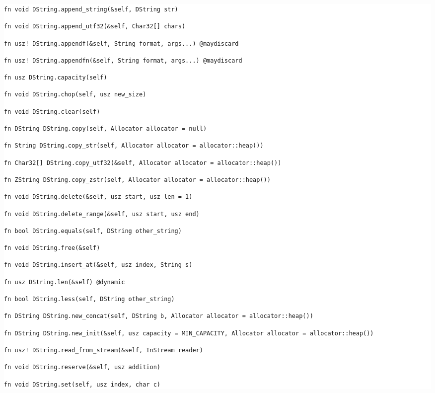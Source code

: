 ```c3
```
```c3
fn void DString.append_string(&self, DString str)
```
```c3
fn void DString.append_utf32(&self, Char32[] chars)
```
```c3
fn usz! DString.appendf(&self, String format, args...) @maydiscard
```
```c3
fn usz! DString.appendfn(&self, String format, args...) @maydiscard
```
```c3
fn usz DString.capacity(self)
```
```c3
fn void DString.chop(self, usz new_size)
```
```c3
fn void DString.clear(self)
```
```c3
fn DString DString.copy(self, Allocator allocator = null)
```
```c3
fn String DString.copy_str(self, Allocator allocator = allocator::heap())
```
```c3
fn Char32[] DString.copy_utf32(&self, Allocator allocator = allocator::heap())
```
```c3
fn ZString DString.copy_zstr(self, Allocator allocator = allocator::heap())
```
```c3
fn void DString.delete(&self, usz start, usz len = 1)
```
```c3
fn void DString.delete_range(&self, usz start, usz end)
```
```c3
fn bool DString.equals(self, DString other_string)
```
```c3
fn void DString.free(&self)
```
```c3
fn void DString.insert_at(&self, usz index, String s)
```
```c3
fn usz DString.len(&self) @dynamic
```
```c3
fn bool DString.less(self, DString other_string)
```
```c3
fn DString DString.new_concat(self, DString b, Allocator allocator = allocator::heap())
```
```c3
fn DString DString.new_init(&self, usz capacity = MIN_CAPACITY, Allocator allocator = allocator::heap())
```
```c3
fn usz! DString.read_from_stream(&self, InStream reader)
```
```c3
fn void DString.reserve(&self, usz addition)
```
```c3
fn void DString.set(self, usz index, char c)
```
```c3
```